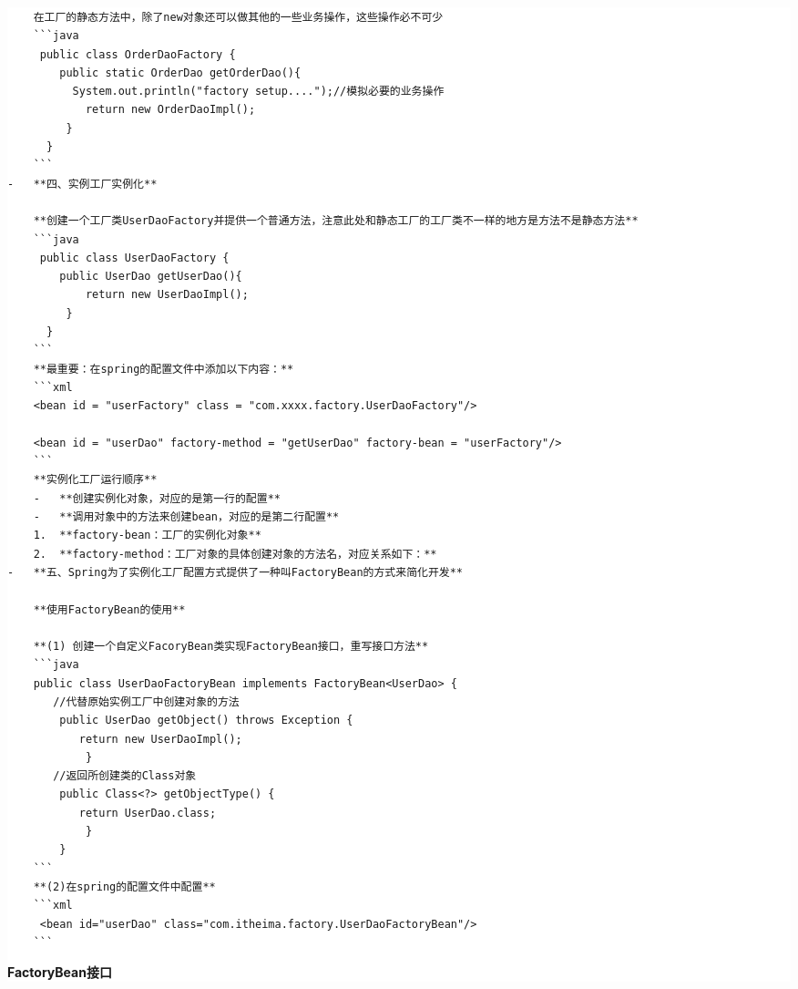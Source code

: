         在工厂的静态方法中，除了new对象还可以做其他的一些业务操作，这些操作必不可少
        ```java
         public class OrderDaoFactory { 
            public static OrderDao getOrderDao(){ 
              System.out.println("factory setup....");//模拟必要的业务操作 
                return new OrderDaoImpl(); 
             } 
          }
        ```
    -   **四、实例工厂实例化**

        **创建一个工厂类UserDaoFactory并提供一个普通方法，注意此处和静态工厂的工厂类不一样的地方是方法不是静态方法**
        ```java
         public class UserDaoFactory { 
            public UserDao getUserDao(){  
                return new UserDaoImpl(); 
             } 
          }
        ```
        **最重要：在spring的配置文件中添加以下内容：**
        ```xml
        <bean id = "userFactory" class = "com.xxxx.factory.UserDaoFactory"/>

        <bean id = "userDao" factory-method = "getUserDao" factory-bean = "userFactory"/>
        ```
        **实例化工厂运行顺序**
        -   **创建实例化对象，对应的是第一行的配置**
        -   **调用对象中的方法来创建bean，对应的是第二行配置**
        1.  **factory-bean：工厂的实例化对象**
        2.  **factory-method：工厂对象的具体创建对象的方法名，对应关系如下：**
    -   **五、Spring为了实例化工厂配置方式提供了一种叫FactoryBean的方式来简化开发**

        **使用FactoryBean的使用**

        **(1) 创建一个自定义FacoryBean类实现FactoryBean接口，重写接口方法**
        ```java
        public class UserDaoFactoryBean implements FactoryBean<UserDao> { 
           //代替原始实例工厂中创建对象的方法 
            public UserDao getObject() throws Exception { 
               return new UserDaoImpl(); 
                }
           //返回所创建类的Class对象 
            public Class<?> getObjectType() { 
               return UserDao.class; 
                } 
            }
        ```
        **(2)在spring的配置文件中配置**
        ```xml
         <bean id="userDao" class="com.itheima.factory.UserDaoFactoryBean"/>
        ```

**FactoryBean接口**
